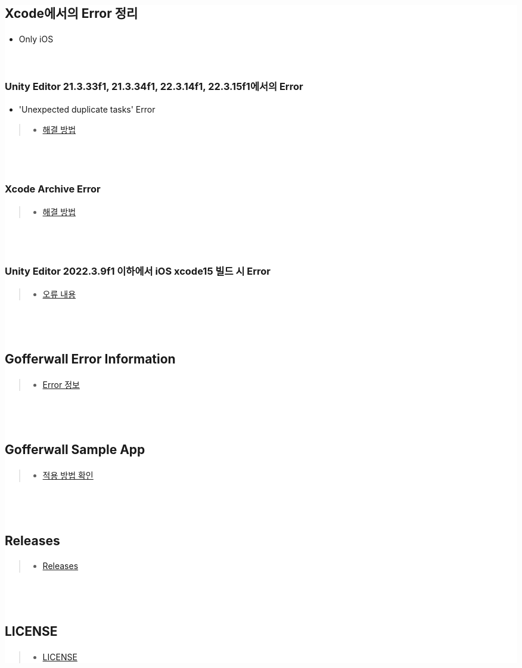 ## Xcode에서의 Error 정리
- Only iOS
<br/>

### Unity Editor 21.3.33f1, 21.3.34f1, 22.3.14f1, 22.3.15f1에서의 Error
- 'Unexpected duplicate tasks' Error
> - [해결 방법](./docs/xcode_error.md#unity-editor-특정-버전에서-build-error)

<br/><br/>

### Xcode Archive Error
> - [해결 방법](./docs/xcode_error.md#xcode-archive-error)

<br/><br/>

### Unity Editor 2022.3.9f1 이하에서 iOS xcode15 빌드 시 Error
> - [오류 내용](./docs/xcode_error.md#unity-editor-202239f1-이하에서-ios-xcode15-빌드-시-error)

<br/><br/>

## Gofferwall Error Information
> - [Error 정보](./docs/error_info.md)

<br/><br/>

## Gofferwall Sample App
> - [적용 방법 확인](./docs/sampleapp.md)

<br/><br/>

## Releases
> - [Releases](../../releases)

<br/><br/>

## LICENSE
> - [LICENSE](./LICENSE)
